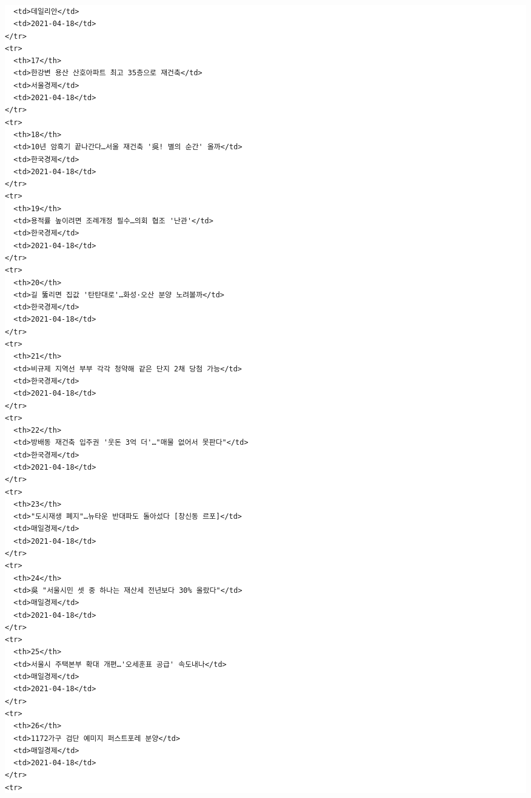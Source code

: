      <td>데일리안</td>
      <td>2021-04-18</td>
    </tr>
    <tr>
      <th>17</th>
      <td>한강변 용산 산호아파트 최고 35층으로 재건축</td>
      <td>서울경제</td>
      <td>2021-04-18</td>
    </tr>
    <tr>
      <th>18</th>
      <td>10년 암흑기 끝나간다…서울 재건축 '吳! 별의 순간' 올까</td>
      <td>한국경제</td>
      <td>2021-04-18</td>
    </tr>
    <tr>
      <th>19</th>
      <td>용적률 높이려면 조례개정 필수…의회 협조 '난관'</td>
      <td>한국경제</td>
      <td>2021-04-18</td>
    </tr>
    <tr>
      <th>20</th>
      <td>길 뚫리면 집값 '탄탄대로'…화성·오산 분양 노려볼까</td>
      <td>한국경제</td>
      <td>2021-04-18</td>
    </tr>
    <tr>
      <th>21</th>
      <td>비규제 지역선 부부 각각 청약해 같은 단지 2채 당첨 가능</td>
      <td>한국경제</td>
      <td>2021-04-18</td>
    </tr>
    <tr>
      <th>22</th>
      <td>방배동 재건축 입주권 '웃돈 3억 더'…"매물 없어서 못판다"</td>
      <td>한국경제</td>
      <td>2021-04-18</td>
    </tr>
    <tr>
      <th>23</th>
      <td>"도시재생 폐지"…뉴타운 반대파도 돌아섰다 [창신동 르포]</td>
      <td>매일경제</td>
      <td>2021-04-18</td>
    </tr>
    <tr>
      <th>24</th>
      <td>吳 "서울시민 셋 중 하나는 재산세 전년보다 30% 올랐다"</td>
      <td>매일경제</td>
      <td>2021-04-18</td>
    </tr>
    <tr>
      <th>25</th>
      <td>서울시 주택본부 확대 개편…'오세훈표 공급' 속도내나</td>
      <td>매일경제</td>
      <td>2021-04-18</td>
    </tr>
    <tr>
      <th>26</th>
      <td>1172가구 검단 예미지 퍼스트포레 분양</td>
      <td>매일경제</td>
      <td>2021-04-18</td>
    </tr>
    <tr>